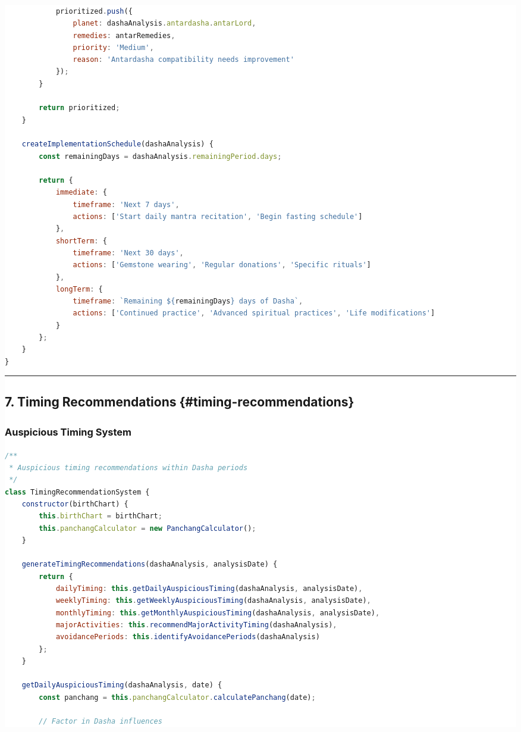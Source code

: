 ```javascript
            prioritized.push({
                planet: dashaAnalysis.antardasha.antarLord,
                remedies: antarRemedies,
                priority: 'Medium',
                reason: 'Antardasha compatibility needs improvement'
            });
        }

        return prioritized;
    }

    createImplementationSchedule(dashaAnalysis) {
        const remainingDays = dashaAnalysis.remainingPeriod.days;

        return {
            immediate: {
                timeframe: 'Next 7 days',
                actions: ['Start daily mantra recitation', 'Begin fasting schedule']
            },
            shortTerm: {
                timeframe: 'Next 30 days',
                actions: ['Gemstone wearing', 'Regular donations', 'Specific rituals']
            },
            longTerm: {
                timeframe: `Remaining ${remainingDays} days of Dasha`,
                actions: ['Continued practice', 'Advanced spiritual practices', 'Life modifications']
            }
        };
    }
}
```

---

## 7. Timing Recommendations {#timing-recommendations}

### Auspicious Timing System

```javascript
/**
 * Auspicious timing recommendations within Dasha periods
 */
class TimingRecommendationSystem {
    constructor(birthChart) {
        this.birthChart = birthChart;
        this.panchangCalculator = new PanchangCalculator();
    }

    generateTimingRecommendations(dashaAnalysis, analysisDate) {
        return {
            dailyTiming: this.getDailyAuspiciousTiming(dashaAnalysis, analysisDate),
            weeklyTiming: this.getWeeklyAuspiciousTiming(dashaAnalysis, analysisDate),
            monthlyTiming: this.getMonthlyAuspiciousTiming(dashaAnalysis, analysisDate),
            majorActivities: this.recommendMajorActivityTiming(dashaAnalysis),
            avoidancePeriods: this.identifyAvoidancePeriods(dashaAnalysis)
        };
    }

    getDailyAuspiciousTiming(dashaAnalysis, date) {
        const panchang = this.panchangCalculator.calculatePanchang(date);

        // Factor in Dasha influences
```